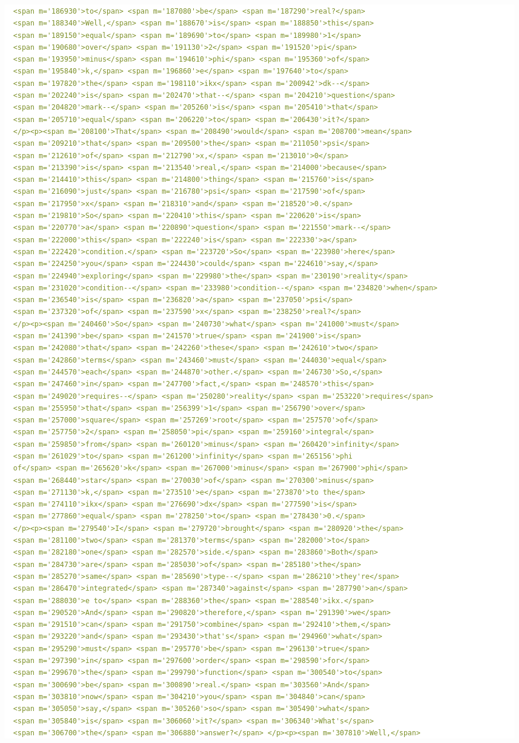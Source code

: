 ```yaml
  <span m='186930'>to</span> <span m='187080'>be</span> <span m='187290'>real?</span>
  <span m='188340'>Well,</span> <span m='188670'>is</span> <span m='188850'>this</span>
  <span m='189150'>equal</span> <span m='189690'>to</span> <span m='189980'>1</span>
  <span m='190680'>over</span> <span m='191130'>2</span> <span m='191520'>pi</span>
  <span m='193950'>minus</span> <span m='194610'>phi</span> <span m='195360'>of</span>
  <span m='195840'>k,</span> <span m='196860'>e</span> <span m='197640'>to</span>
  <span m='197820'>the</span> <span m='198110'>ikx</span> <span m='200942'>dk--</span>
  <span m='202240'>is</span> <span m='202470'>that--</span> <span m='204210'>question</span>
  <span m='204820'>mark--</span> <span m='205260'>is</span> <span m='205410'>that</span>
  <span m='205710'>equal</span> <span m='206220'>to</span> <span m='206430'>it?</span>
  </p><p><span m='208100'>That</span> <span m='208490'>would</span> <span m='208700'>mean</span>
  <span m='209210'>that</span> <span m='209500'>the</span> <span m='211050'>psi</span>
  <span m='212610'>of</span> <span m='212790'>x,</span> <span m='213010'>0</span>
  <span m='213390'>is</span> <span m='213540'>real,</span> <span m='214000'>because</span>
  <span m='214410'>this</span> <span m='214800'>thing</span> <span m='215760'>is</span>
  <span m='216090'>just</span> <span m='216780'>psi</span> <span m='217590'>of</span>
  <span m='217950'>x</span> <span m='218310'>and</span> <span m='218520'>0.</span>
  <span m='219810'>So</span> <span m='220410'>this</span> <span m='220620'>is</span>
  <span m='220770'>a</span> <span m='220890'>question</span> <span m='221550'>mark--</span>
  <span m='222000'>this</span> <span m='222240'>is</span> <span m='222330'>a</span>
  <span m='222420'>condition.</span> <span m='223720'>So</span> <span m='223980'>here</span>
  <span m='224250'>you</span> <span m='224430'>could</span> <span m='224610'>say,</span>
  <span m='224940'>exploring</span> <span m='229980'>the</span> <span m='230190'>reality</span>
  <span m='231020'>condition--</span> <span m='233980'>condition--</span> <span m='234820'>when</span>
  <span m='236540'>is</span> <span m='236820'>a</span> <span m='237050'>psi</span>
  <span m='237320'>of</span> <span m='237590'>x</span> <span m='238250'>real?</span>
  </p><p><span m='240460'>So</span> <span m='240730'>what</span> <span m='241000'>must</span>
  <span m='241390'>be</span> <span m='241570'>true</span> <span m='241900'>is</span>
  <span m='242080'>that</span> <span m='242260'>these</span> <span m='242610'>two</span>
  <span m='242860'>terms</span> <span m='243460'>must</span> <span m='244030'>equal</span>
  <span m='244570'>each</span> <span m='244870'>other.</span> <span m='246730'>So,</span>
  <span m='247460'>in</span> <span m='247700'>fact,</span> <span m='248570'>this</span>
  <span m='249020'>requires--</span> <span m='250280'>reality</span> <span m='253220'>requires</span>
  <span m='255950'>that</span> <span m='256399'>1</span> <span m='256790'>over</span>
  <span m='257000'>square</span> <span m='257269'>root</span> <span m='257570'>of</span>
  <span m='257750'>2</span> <span m='258050'>pi</span> <span m='259160'>integral</span>
  <span m='259850'>from</span> <span m='260120'>minus</span> <span m='260420'>infinity</span>
  <span m='261029'>to</span> <span m='261200'>infinity</span> <span m='265156'>phi
  of</span> <span m='265620'>k</span> <span m='267000'>minus</span> <span m='267900'>phi</span>
  <span m='268440'>star</span> <span m='270030'>of</span> <span m='270300'>minus</span>
  <span m='271130'>k,</span> <span m='273510'>e</span> <span m='273870'>to the</span>
  <span m='274110'>ikx</span> <span m='276690'>dx</span> <span m='277590'>is</span>
  <span m='277860'>equal</span> <span m='278250'>to</span> <span m='278430'>0.</span>
  </p><p><span m='279540'>I</span> <span m='279720'>brought</span> <span m='280920'>the</span>
  <span m='281100'>two</span> <span m='281370'>terms</span> <span m='282000'>to</span>
  <span m='282180'>one</span> <span m='282570'>side.</span> <span m='283860'>Both</span>
  <span m='284730'>are</span> <span m='285030'>of</span> <span m='285180'>the</span>
  <span m='285270'>same</span> <span m='285690'>type--</span> <span m='286210'>they're</span>
  <span m='286470'>integrated</span> <span m='287340'>against</span> <span m='287790'>an</span>
  <span m='288030'>e to</span> <span m='288360'>the</span> <span m='288540'>ikx.</span>
  <span m='290520'>And</span> <span m='290820'>therefore,</span> <span m='291390'>we</span>
  <span m='291510'>can</span> <span m='291750'>combine</span> <span m='292410'>them,</span>
  <span m='293220'>and</span> <span m='293430'>that's</span> <span m='294960'>what</span>
  <span m='295290'>must</span> <span m='295770'>be</span> <span m='296130'>true</span>
  <span m='297390'>in</span> <span m='297600'>order</span> <span m='298590'>for</span>
  <span m='299670'>the</span> <span m='299790'>function</span> <span m='300540'>to</span>
  <span m='300690'>be</span> <span m='300890'>real.</span> <span m='303560'>And</span>
  <span m='303810'>now</span> <span m='304210'>you</span> <span m='304840'>can</span>
  <span m='305050'>say,</span> <span m='305260'>so</span> <span m='305490'>what</span>
  <span m='305840'>is</span> <span m='306060'>it?</span> <span m='306340'>What's</span>
  <span m='306700'>the</span> <span m='306880'>answer?</span> </p><p><span m='307810'>Well,</span>
```
